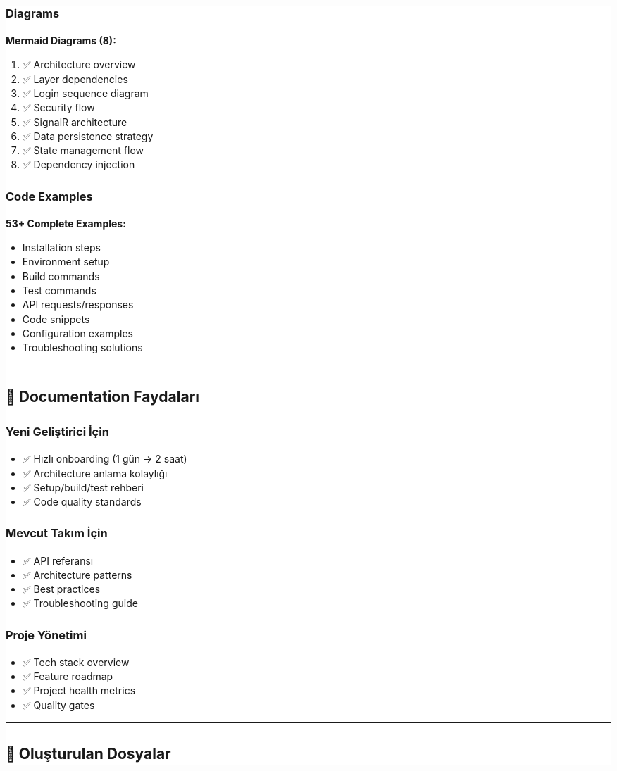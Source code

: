 ### Diagrams

**Mermaid Diagrams (8):**
1. ✅ Architecture overview
2. ✅ Layer dependencies
3. ✅ Login sequence diagram
4. ✅ Security flow
5. ✅ SignalR architecture
6. ✅ Data persistence strategy
7. ✅ State management flow
8. ✅ Dependency injection

### Code Examples

**53+ Complete Examples:**
- Installation steps
- Environment setup
- Build commands
- Test commands
- API requests/responses
- Code snippets
- Configuration examples
- Troubleshooting solutions

---

## 🚀 Documentation Faydaları

### Yeni Geliştirici İçin
- ✅ Hızlı onboarding (1 gün → 2 saat)
- ✅ Architecture anlama kolaylığı
- ✅ Setup/build/test rehberi
- ✅ Code quality standards

### Mevcut Takım İçin
- ✅ API referansı
- ✅ Architecture patterns
- ✅ Best practices
- ✅ Troubleshooting guide

### Proje Yönetimi
- ✅ Tech stack overview
- ✅ Feature roadmap
- ✅ Project health metrics
- ✅ Quality gates

---

## 📁 Oluşturulan Dosyalar
